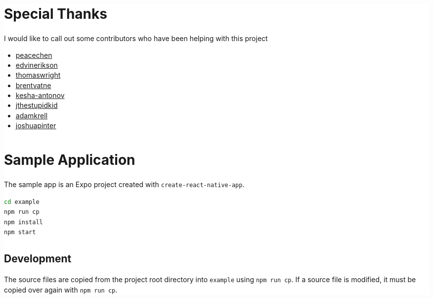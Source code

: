 # Special Thanks

I would like to call out some contributors who have been helping with this project

- [peacechen](https://github.com/peacechen)
- [edvinerikson](https://github.com/edvinerikson)
- [thomaswright](https://github.com/thomaswright)
- [brentvatne](https://github.com/brentvatne)
- [kesha-antonov](https://github.com/kesha-antonov)
- [jthestupidkid](https://github.com/jthestupidkid)
- [adamkrell](https://github.com/adamkrell)
- [joshuapinter](https://github.com/joshuapinter)

# Sample Application

The sample app is an Expo project created with `create-react-native-app`.

```sh
cd example
npm run cp
npm install
npm start
```

## Development

The source files are copied from the project root directory into `example` using `npm run cp`. If a source file is modified, it must be copied over again with `npm run cp`.
